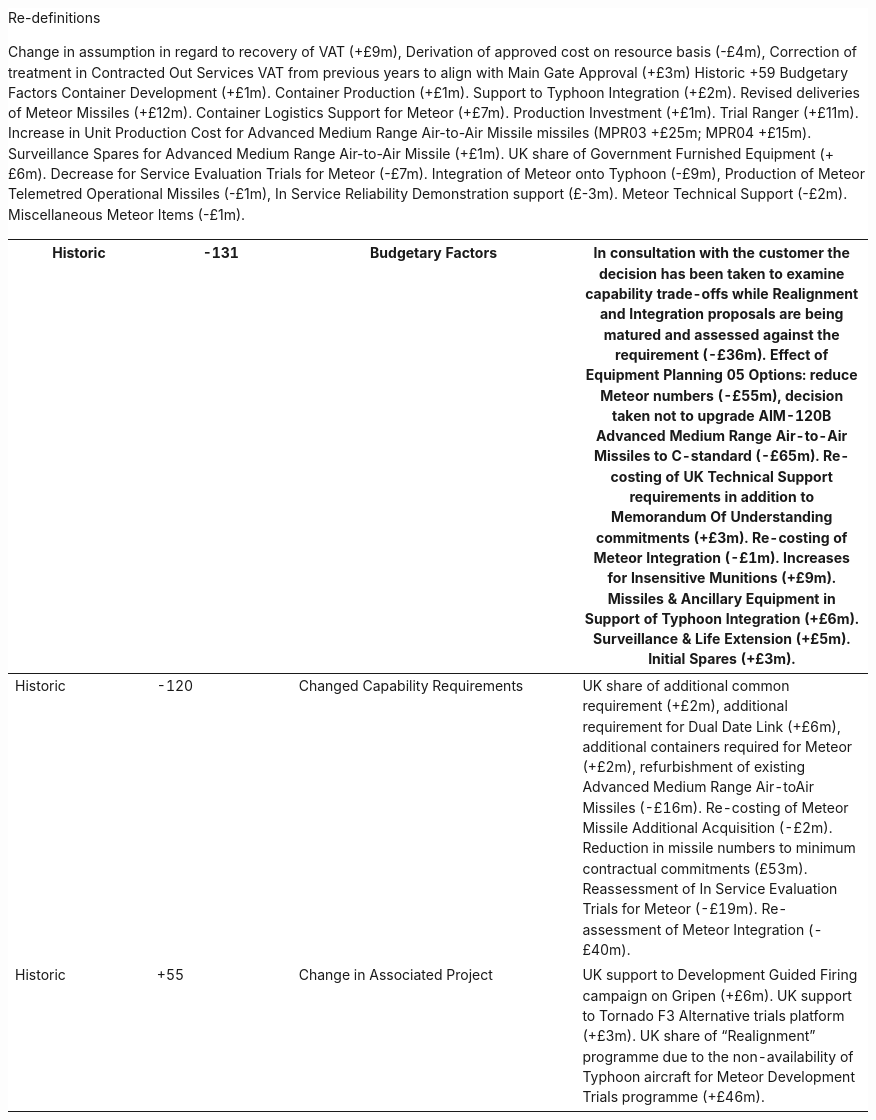Re-definitions</td>
<td>Change in assumption in regard to recovery of VAT (+£9m), Derivation of approved cost on resource basis (-£4m), Correction of treatment in Contracted Out Services VAT from previous years to align with Main Gate Approval (+£3m)</td>
</tr>
<tr>
<td>Historic</td>
<td>+59</td>
<td>Budgetary Factors</td>
<td>Container Development (+£1m). Container Production (+£1m). Support to Typhoon Integration (+£2m). Revised deliveries of Meteor Missiles (+£12m). Container Logistics Support for Meteor (+£7m). Production Investment (+£1m). Trial Ranger (+£11m). Increase in Unit Production Cost for Advanced Medium Range Air-to-Air Missile missiles (MPR03 +£25m; MPR04 +£15m). Surveillance Spares for Advanced Medium Range Air-to-Air Missile (+£1m). UK share of Government Furnished Equipment (+£6m). Decrease for Service Evaluation Trials for Meteor (-£7m). Integration of Meteor onto Typhoon (-£9m), Production of Meteor Telemetred Operational Missiles (-£1m), In Service Reliability Demonstration support (£-3m). Meteor Technical Support (-£2m). Miscellaneous Meteor Items (-£1m).</td>
</tr>
</tbody>
</table>

<table>
<colgroup>
<col style="width: 16%" />
<col style="width: 16%" />
<col style="width: 32%" />
<col style="width: 33%" />
</colgroup>
<thead>
<tr>
<th>Historic</th>
<th>-131</th>
<th>Budgetary Factors</th>
<th>In consultation with the customer the decision has been taken to examine capability trade-offs while Realignment and Integration proposals are being matured and assessed against the requirement (-£36m). Effect of Equipment Planning 05 Options: reduce Meteor numbers (-£55m), decision taken not to upgrade AIM-120B Advanced Medium Range Air-to-Air Missiles to C-standard (-£65m). Re-costing of UK Technical Support requirements in addition to Memorandum Of Understanding commitments (+£3m). Re-costing of Meteor Integration (-£1m). Increases for Insensitive Munitions (+£9m). Missiles &amp; Ancillary Equipment in Support of Typhoon Integration (+£6m). Surveillance &amp; Life Extension (+£5m). Initial Spares (+£3m).</th>
</tr>
</thead>
<tbody>
<tr>
<td>Historic</td>
<td>-120</td>
<td>Changed Capability Requirements</td>
<td>UK share of additional common requirement (+£2m), additional requirement for Dual Date Link (+£6m), additional containers required for Meteor (+£2m), refurbishment of existing Advanced Medium Range Air-toAir Missiles (-£16m). Re-costing of Meteor Missile Additional Acquisition (-£2m). Reduction in missile numbers to minimum contractual commitments (£53m). Reassessment of In Service Evaluation Trials for Meteor (-£19m). Re-assessment of Meteor Integration (-£40m).</td>
</tr>
<tr>
<td>Historic</td>
<td>+55</td>
<td>
Change in Associated Project
</td>
<td>UK support to Development Guided Firing campaign on Gripen (+£6m). UK support to Tornado F3 Alternative trials platform (+£3m). UK share of “Realignment” programme due to the non-availability of Typhoon aircraft for Meteor Development Trials programme (+£46m).</td>
</tr>